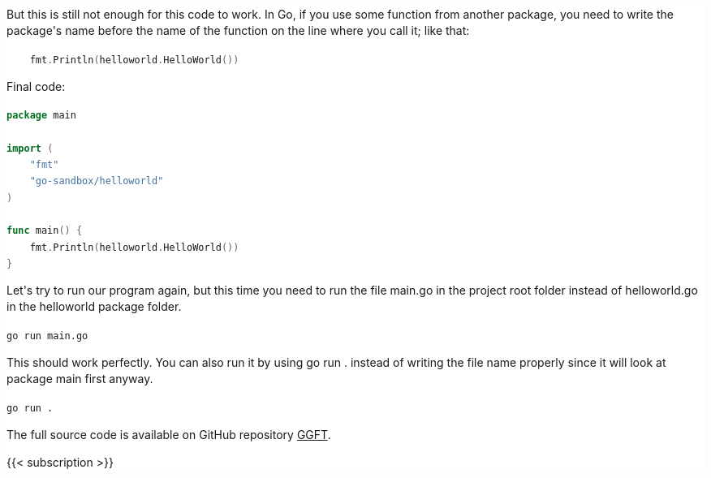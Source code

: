 But this is still not enough for this code to work. In Go, if you use some function from another package, you need to write the package's name before the name of the function on the line where you call it; like that:

```go
	fmt.Println(helloworld.HelloWorld())
```

Final code:

```go
package main

import (
	"fmt"
	"go-sandbox/helloworld"
)

func main() {
	fmt.Println(helloworld.HelloWorld())
}
```

Let's try to run our program again, but this time you need to run the file main.go in the project root folder instead of helloworld.go in the helloworld package folder.

```
go run main.go
```

This should work perfectly. You can also run it by using go run . instead of writing the file name properly since it will look at package main first anyway.

```bash
go run .
```

The full source code is available on GitHub repository [GGFT](https://github.com/kovalevsky0/ggft).

{{< subscription >}}
